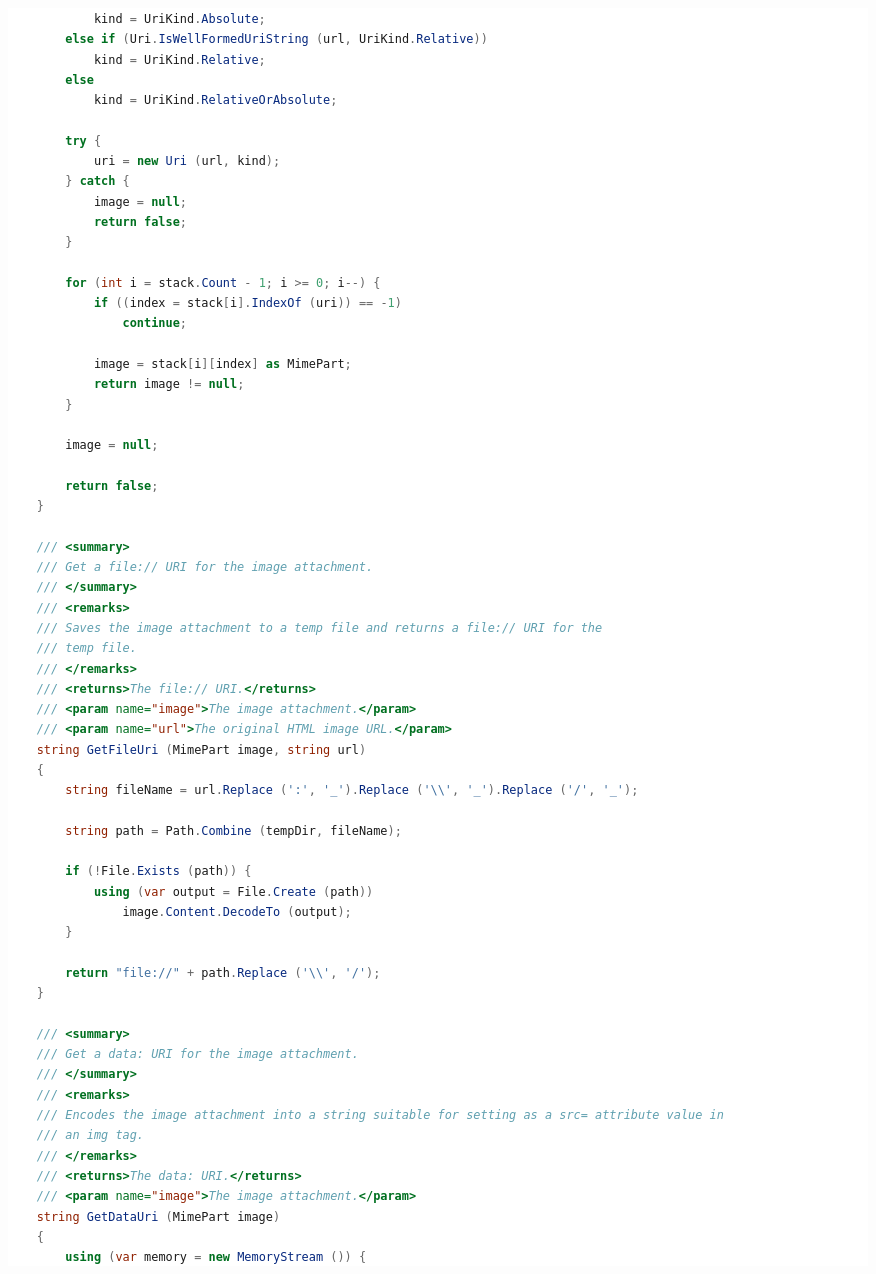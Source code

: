 ```csharp
            kind = UriKind.Absolute;
        else if (Uri.IsWellFormedUriString (url, UriKind.Relative))
            kind = UriKind.Relative;
        else
            kind = UriKind.RelativeOrAbsolute;

        try {
            uri = new Uri (url, kind);
        } catch {
            image = null;
            return false;
        }

        for (int i = stack.Count - 1; i >= 0; i--) {
            if ((index = stack[i].IndexOf (uri)) == -1)
                continue;

            image = stack[i][index] as MimePart;
            return image != null;
        }

        image = null;

        return false;
    }

    /// <summary>
    /// Get a file:// URI for the image attachment.
    /// </summary>
    /// <remarks>
    /// Saves the image attachment to a temp file and returns a file:// URI for the
    /// temp file.
    /// </remarks>
    /// <returns>The file:// URI.</returns>
    /// <param name="image">The image attachment.</param>
    /// <param name="url">The original HTML image URL.</param>
    string GetFileUri (MimePart image, string url)
    {
        string fileName = url.Replace (':', '_').Replace ('\\', '_').Replace ('/', '_');

        string path = Path.Combine (tempDir, fileName);

        if (!File.Exists (path)) {
            using (var output = File.Create (path))
                image.Content.DecodeTo (output);
        }

        return "file://" + path.Replace ('\\', '/');
    }

    /// <summary>
    /// Get a data: URI for the image attachment.
    /// </summary>
    /// <remarks>
    /// Encodes the image attachment into a string suitable for setting as a src= attribute value in
    /// an img tag.
    /// </remarks>
    /// <returns>The data: URI.</returns>
    /// <param name="image">The image attachment.</param>
    string GetDataUri (MimePart image)
    {
        using (var memory = new MemoryStream ()) {
```
